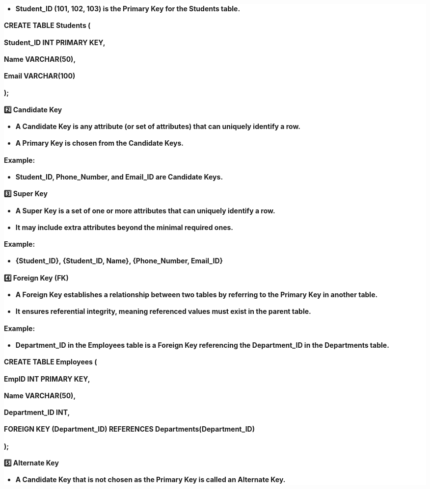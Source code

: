 -   **Student_ID (101, 102, 103) is the Primary Key for the Students
    table.**

**CREATE TABLE Students (**

**Student_ID INT PRIMARY KEY,**

**Name VARCHAR(50),**

**Email VARCHAR(100)**

**);**

**2️⃣ Candidate Key**

-   **A Candidate Key is any attribute (or set of attributes) that can
    uniquely identify a row.**

-   **A Primary Key is chosen from the Candidate Keys.**

**Example:**

-   **Student_ID, Phone_Number, and Email_ID are Candidate Keys.**

**3️⃣ Super Key**

-   **A Super Key is a set of one or more attributes that can uniquely
    identify a row.**

-   **It may include extra attributes beyond the minimal required
    ones.**

**Example:**

-   **{Student_ID}, {Student_ID, Name}, {Phone_Number, Email_ID}**

**4️⃣ Foreign Key (FK)**

-   **A Foreign Key establishes a relationship between two tables by
    referring to the Primary Key in another table.**

-   **It ensures referential integrity, meaning referenced values must
    exist in the parent table.**

**Example:**

-   **Department_ID in the Employees table is a Foreign Key referencing
    the Department_ID in the Departments table.**

**CREATE TABLE Employees (**

**EmpID INT PRIMARY KEY,**

**Name VARCHAR(50),**

**Department_ID INT,**

**FOREIGN KEY (Department_ID) REFERENCES Departments(Department_ID)**

**);**

**5️⃣ Alternate Key**

-   **A Candidate Key that is not chosen as the Primary Key is called an
    Alternate Key.**
